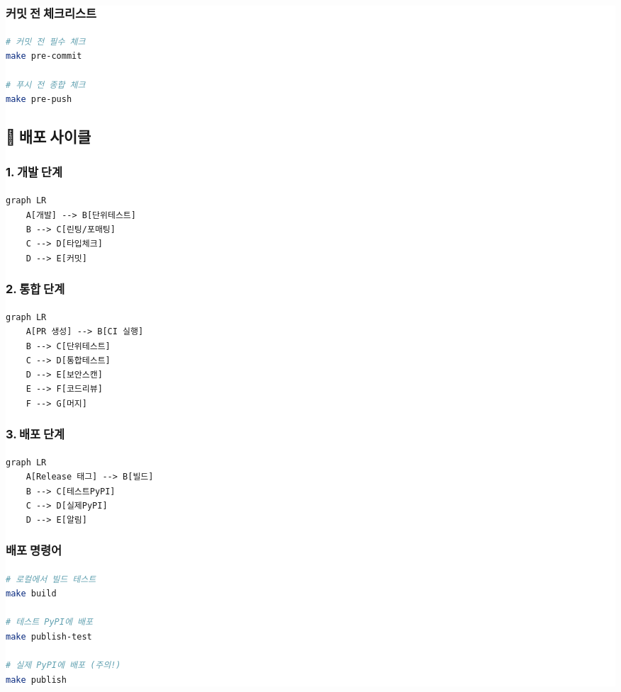 ### 커밋 전 체크리스트

```bash
# 커밋 전 필수 체크
make pre-commit

# 푸시 전 종합 체크
make pre-push
```

## 🚀 배포 사이클

### 1. 개발 단계

```mermaid
graph LR
    A[개발] --> B[단위테스트]
    B --> C[린팅/포매팅]
    C --> D[타입체크]
    D --> E[커밋]
```

### 2. 통합 단계

```mermaid
graph LR
    A[PR 생성] --> B[CI 실행]
    B --> C[단위테스트]
    C --> D[통합테스트]
    D --> E[보안스캔]
    E --> F[코드리뷰]
    F --> G[머지]
```

### 3. 배포 단계

```mermaid
graph LR
    A[Release 태그] --> B[빌드]
    B --> C[테스트PyPI]
    C --> D[실제PyPI]
    D --> E[알림]
```

### 배포 명령어

```bash
# 로컬에서 빌드 테스트
make build

# 테스트 PyPI에 배포
make publish-test

# 실제 PyPI에 배포 (주의!)
make publish
```
